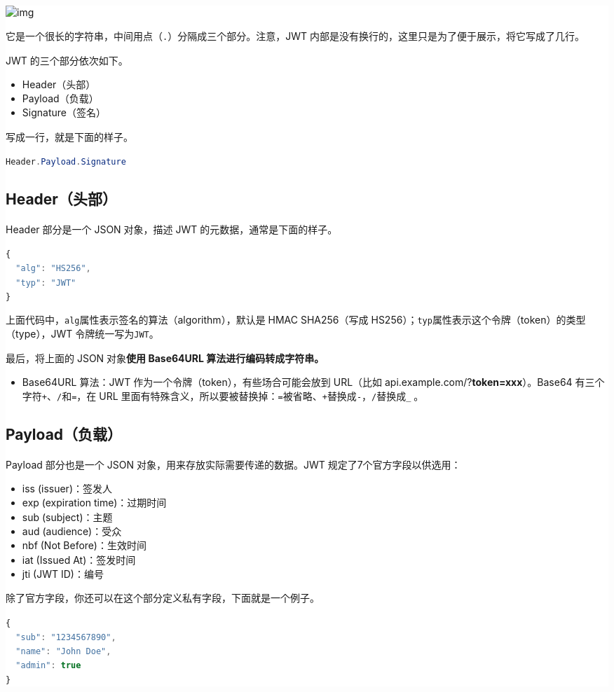 ![img](/Users/silince/Develop/博客/blog_to_git/assets/imgs/bg2018072304.jpg)

它是一个很长的字符串，中间用点（`.`）分隔成三个部分。注意，JWT 内部是没有换行的，这里只是为了便于展示，将它写成了几行。

JWT 的三个部分依次如下。

- Header（头部）
- Payload（负载）
- Signature（签名）

写成一行，就是下面的样子。

```java
Header.Payload.Signature
```

## Header（头部）

Header 部分是一个 JSON 对象，描述 JWT 的元数据，通常是下面的样子。

```javascript
{
  "alg": "HS256",
  "typ": "JWT"
}
```

上面代码中，`alg`属性表示签名的算法（algorithm），默认是 HMAC SHA256（写成 HS256）；`typ`属性表示这个令牌（token）的类型（type），JWT 令牌统一写为`JWT`。

最后，将上面的 JSON 对象**使用 Base64URL 算法进行编码转成字符串。**

- Base64URL 算法：JWT 作为一个令牌（token），有些场合可能会放到 URL（比如 api.example.com/?**token=xxx**）。Base64 有三个字符`+`、`/`和`=`，在 URL 里面有特殊含义，所以要被替换掉：`=`被省略、`+`替换成`-`，`/`替换成`_` 。



## Payload（负载）

Payload 部分也是一个 JSON 对象，用来存放实际需要传递的数据。JWT 规定了7个官方字段以供选用：

- iss (issuer)：签发人
- exp (expiration time)：过期时间
- sub (subject)：主题
- aud (audience)：受众
- nbf (Not Before)：生效时间
- iat (Issued At)：签发时间
- jti (JWT ID)：编号

除了官方字段，你还可以在这个部分定义私有字段，下面就是一个例子。

```javascript
{
  "sub": "1234567890",
  "name": "John Doe",
  "admin": true
}
```
